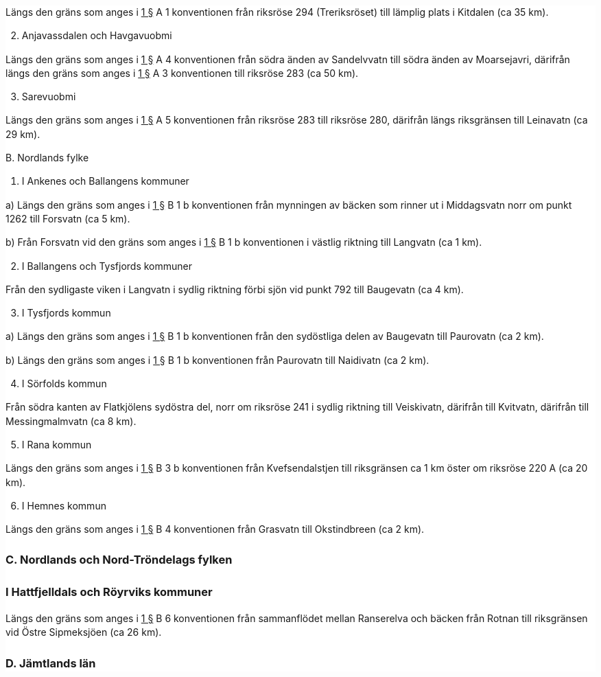 Längs den gräns som anges i [1 §](#1) A 1 konventionen från riksröse 294 (Treriksröset) till lämplig plats i Kitdalen (ca 35 km).

2. Anjavassdalen och Havgavuobmi

Längs den gräns som anges i [1 §](#1) A 4 konventionen från södra änden av Sandelvvatn till södra änden av Moarsejavri, därifrån längs den gräns som anges i [1 §](#1) A 3 konventionen till riksröse 283 (ca 50 km).

3. Sarevuobmi

Längs den gräns som anges i [1 §](#1) A 5 konventionen från riksröse 283 till riksröse 280, därifrån längs riksgränsen till Leinavatn (ca 29 km).

B. Nordlands fylke

1. I Ankenes och Ballangens kommuner

a) Längs den gräns som anges i [1 §](#1) B 1 b konventionen från mynningen av bäcken som rinner ut i Middagsvatn norr om punkt 1262 till Forsvatn (ca 5 km).

b) Från Forsvatn vid den gräns som anges i [1 §](#1) B 1 b konventionen i västlig riktning till Langvatn (ca 1 km).

2. I Ballangens och Tysfjords kommuner

Från den sydligaste viken i Langvatn i sydlig riktning förbi sjön vid punkt 792 till Baugevatn (ca 4 km).

3. I Tysfjords kommun

a) Längs den gräns som anges i [1 §](#1) B 1 b konventionen från den sydöstliga delen av Baugevatn till Paurovatn (ca 2 km).

b) Längs den gräns som anges i [1 §](#1) B 1 b konventionen från Paurovatn till Naidivatn (ca 2 km).

4. I Sörfolds kommun

Från södra kanten av Flatkjölens sydöstra del, norr om riksröse 241 i sydlig riktning till Veiskivatn, därifrån till Kvitvatn, därifrån till Messingmalmvatn (ca 8 km).

5. I Rana kommun

Längs den gräns som anges i [1 §](#1) B 3 b konventionen från Kvefsendalstjen till riksgränsen ca 1 km öster om riksröse 220 A (ca 20 km).

6. I Hemnes kommun

Längs den gräns som anges i [1 §](#1) B 4 konventionen från Grasvatn till Okstindbreen (ca 2 km).

### C. Nordlands och Nord-Tröndelags fylken

### I Hattfjelldals och Röyrviks kommuner

Längs den gräns som anges i [1 §](#1) B 6 konventionen från sammanflödet mellan Ranserelva och bäcken från Rotnan till riksgränsen vid Östre Sipmeksjöen (ca 26 km).

### D. Jämtlands län
